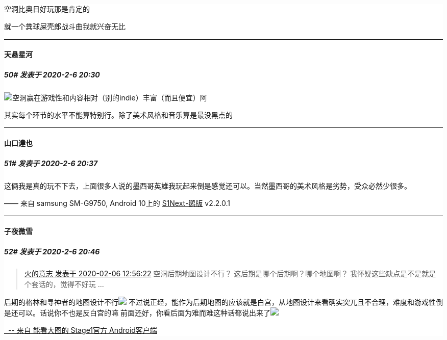 


空洞比奥日好玩那是肯定的

就一个粪球屎壳郎战斗曲我就兴奋无比







-----

####  天悬星河  
##### 50#       发表于 2020-2-6 20:30



<img src="https://static.saraba1st.com/image/smiley/face2017/067.png" referrerpolicy="no-referrer">空洞赢在游戏性和内容相对（别的indie）丰富（而且便宜）阿

其实每个环节的水平不能算特别行。除了美术风格和音乐算是最没黑点的







-----

####  山口達也  
##### 51#       发表于 2020-2-6 20:37




这俩我是真的玩不下去，上面很多人说的墨西哥英雄我玩起来倒是感觉还可以。当然墨西哥的美术风格是劣势，受众必然少很多。

—— 来自 samsung SM-G9750, Android 10上的 [S1Next-鹅版](https://github.com/ykrank/S1-Next/releases) v2.2.0.1







-----

####  子夜微雪  
##### 52#       发表于 2020-2-6 20:46



<blockquote><a href="httphttps://bbs.saraba1st.com/2b/forum.php?mod=redirect&amp;goto=findpost&amp;pid=46341450&amp;ptid=1912447" target="_blank">火的意志 发表于 2020-02-06 12:56:22</a>
空洞后期地图设计不行？
这后期是哪个后期啊？哪个地图啊？
我怀疑这些缺点是不是就是个套话的，觉得不好玩 ...</blockquote>后期的格林和寻神者的地图设计不行<img src="https://static.saraba1st.com/image/smiley/face2017/037.png" referrerpolicy="no-referrer">
不过说正经，能作为后期地图的应该就是白宫，从地图设计来看确实突兀且不合理，难度和游戏性倒是还可以。话说你不也是反白宫的嘛
前面还好，你看后面为难而难这种话都说出来了<img src="https://static.saraba1st.com/image/smiley/face2017/065.png" referrerpolicy="no-referrer">

[  -- 来自 能看大图的 Stage1官方 Android客户端](https://www.coolapk.com/apk/140634)
